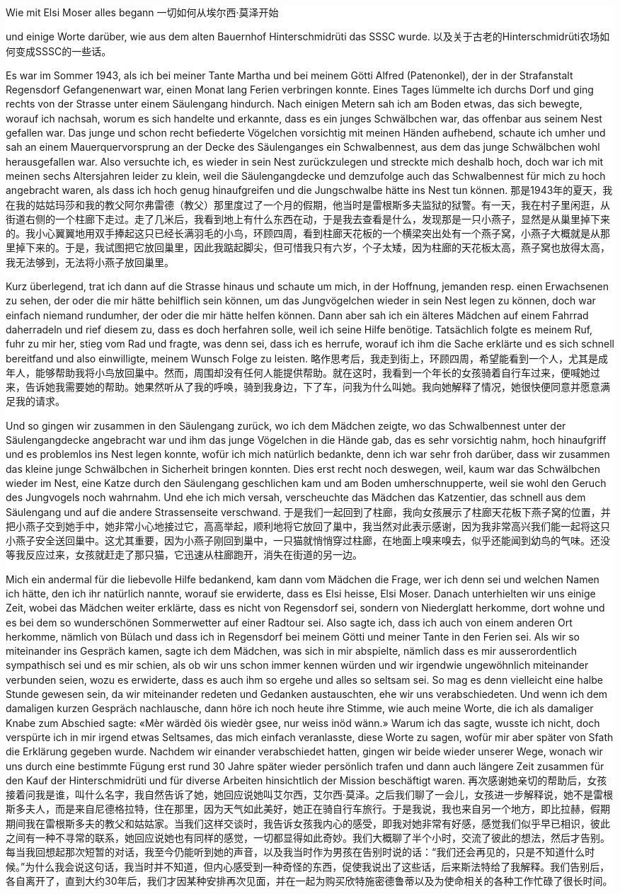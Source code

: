 Wie mit Elsi Moser alles begann
一切如何从埃尔西·莫泽开始

und einige Worte darüber, wie aus dem alten Bauernhof Hinterschmidrüti das SSSC wurde.
以及关于古老的Hinterschmidrüti农场如何变成SSSC的一些话。

Es war im Sommer 1943, als ich bei meiner Tante Martha und bei meinem Götti Alfred (Patenonkel), der in der Strafanstalt Regensdorf Gefangenenwart war, einen Monat lang Ferien verbringen konnte. Eines Tages lümmelte ich durchs Dorf und ging rechts von der Strasse unter einem Säulengang hindurch. Nach einigen Metern sah ich am Boden etwas, das sich bewegte, worauf ich nachsah, worum es sich handelte und erkannte, dass es ein junges Schwälbchen war, das offenbar aus seinem Nest gefallen war. Das junge und schon recht befiederte Vögelchen vorsichtig mit meinen Händen aufhebend, schaute ich umher und sah an einem Mauerquervorsprung an der Decke des Säulenganges ein Schwalbennest, aus dem das junge Schwälbchen wohl herausgefallen war. Also versuchte ich, es wieder in sein Nest zurückzulegen und streckte mich deshalb hoch, doch war ich mit meinen sechs Altersjahren leider zu klein, weil die Säulengangdecke und demzufolge auch das Schwalbennest für mich zu hoch angebracht waren, als dass ich hoch genug hinaufgreifen und die Jungschwalbe hätte ins Nest tun können.
那是1943年的夏天，我在我的姑姑玛莎和我的教父阿尔弗雷德（教父）那里度过了一个月的假期，他当时是雷根斯多夫监狱的狱警。有一天，我在村子里闲逛，从街道右侧的一个柱廊下走过。走了几米后，我看到地上有什么东西在动，于是我去查看是什么，发现那是一只小燕子，显然是从巢里掉下来的。我小心翼翼地用双手捧起这只已经长满羽毛的小鸟，环顾四周，看到柱廊天花板的一个横梁突出处有一个燕子窝，小燕子大概就是从那里掉下来的。于是，我试图把它放回巢里，因此我踮起脚尖，但可惜我只有六岁，个子太矮，因为柱廊的天花板太高，燕子窝也放得太高，我无法够到，无法将小燕子放回巢里。

Kurz überlegend, trat ich dann auf die Strasse hinaus und schaute um mich, in der Hoffnung, jemanden resp. einen Erwachsenen zu sehen, der oder die mir hätte behilflich sein können, um das Jungvögelchen wieder in sein Nest legen zu können, doch war einfach niemand rundumher, der oder die mir hätte helfen können. Dann aber sah ich ein älteres Mädchen auf einem Fahrrad daherradeln und rief diesem zu, dass es doch herfahren solle, weil ich seine Hilfe benötige. Tatsächlich folgte es meinem Ruf, fuhr zu mir her, stieg vom Rad und fragte, was denn sei, dass ich es herrufe, worauf ich ihm die Sache erklärte und es sich schnell bereitfand und also einwilligte, meinem Wunsch Folge zu leisten.
略作思考后，我走到街上，环顾四周，希望能看到一个人，尤其是成年人，能够帮助我将小鸟放回巢中。然而，周围却没有任何人能提供帮助。就在这时，我看到一个年长的女孩骑着自行车过来，便喊她过来，告诉她我需要她的帮助。她果然听从了我的呼唤，骑到我身边，下了车，问我为什么叫她。我向她解释了情况，她很快便同意并愿意满足我的请求。

Und so gingen wir zusammen in den Säulengang zurück, wo ich dem Mädchen zeigte, wo das Schwalbennest unter der Säulengangdecke angebracht war und ihm das junge Vögelchen in die Hände gab, das es sehr vorsichtig nahm, hoch hinaufgriff und es problemlos ins Nest legen konnte, wofür ich mich natürlich bedankte, denn ich war sehr froh darüber, dass wir zusammen das kleine junge Schwälbchen in Sicherheit bringen konnten. Dies erst recht noch deswegen, weil, kaum war das Schwälbchen wieder im Nest, eine Katze durch den Säulengang geschlichen kam und am Boden umherschnupperte, weil sie wohl den Geruch des Jungvogels noch wahrnahm. Und ehe ich mich versah, verscheuchte das Mädchen das Katzentier, das schnell aus dem Säulengang und auf die andere Strassenseite verschwand.
于是我们一起回到了柱廊，我向女孩展示了柱廊天花板下燕子窝的位置，并把小燕子交到她手中，她非常小心地接过它，高高举起，顺利地将它放回了巢中，我当然对此表示感谢，因为我非常高兴我们能一起将这只小燕子安全送回巢中。这尤其重要，因为小燕子刚回到巢中，一只猫就悄悄穿过柱廊，在地面上嗅来嗅去，似乎还能闻到幼鸟的气味。还没等我反应过来，女孩就赶走了那只猫，它迅速从柱廊跑开，消失在街道的另一边。

Mich ein andermal für die liebevolle Hilfe bedankend, kam dann vom Mädchen die Frage, wer ich denn sei und welchen Namen ich hätte, den ich ihr natürlich nannte, worauf sie erwiderte, dass es Elsi heisse, Elsi Moser. Danach unterhielten wir uns einige Zeit, wobei das Mädchen weiter erklärte, dass es nicht von Regensdorf sei, sondern von Niederglatt herkomme, dort wohne und es bei dem so wunderschönen Sommerwetter auf einer Radtour sei. Also sagte ich, dass ich auch von einem anderen Ort herkomme, nämlich von Bülach und dass ich in Regensdorf bei meinem Götti und meiner Tante in den Ferien sei. Als wir so miteinander ins Gespräch kamen, sagte ich dem Mädchen, was sich in mir abspielte, nämlich dass es mir ausserordentlich sympathisch sei und es mir schien, als ob wir uns schon immer kennen würden und wir irgendwie ungewöhnlich miteinander verbunden seien, wozu es erwiderte, dass es auch ihm so ergehe und alles so seltsam sei. So mag es denn vielleicht eine halbe Stunde gewesen sein, da wir miteinander redeten und Gedanken austauschten, ehe wir uns verabschiedeten. Und wenn ich dem damaligen kurzen Gespräch nachlausche, dann höre ich noch heute ihre Stimme, wie auch meine Worte, die ich als damaliger Knabe zum Abschied sagte: «Mèr wärdèd öis wiedèr gsee, nur weiss inöd wänn.» Warum ich das sagte, wusste ich nicht, doch verspürte ich in mir irgend etwas Seltsames, das mich einfach veranlasste, diese Worte zu sagen, wofür mir aber später von Sfath die Erklärung gegeben wurde. Nachdem wir einander verabschiedet hatten, gingen wir beide wieder unserer Wege, wonach wir uns durch eine bestimmte Fügung erst rund 30 Jahre später wieder persönlich trafen und dann auch längere Zeit zusammen für den Kauf der Hinterschmidrüti und für diverse Arbeiten hinsichtlich der Mission beschäftigt waren.
再次感谢她亲切的帮助后，女孩接着问我是谁，叫什么名字，我自然告诉了她，她回应说她叫艾尔西，艾尔西·莫泽。之后我们聊了一会儿，女孩进一步解释说，她不是雷根斯多夫人，而是来自尼德格拉特，住在那里，因为天气如此美好，她正在骑自行车旅行。于是我说，我也来自另一个地方，即比拉赫，假期期间我在雷根斯多夫的教父和姑姑家。当我们这样交谈时，我告诉女孩我内心的感受，即我对她非常有好感，感觉我们似乎早已相识，彼此之间有一种不寻常的联系，她回应说她也有同样的感觉，一切都显得如此奇妙。我们大概聊了半个小时，交流了彼此的想法，然后才告别。每当我回想起那次短暂的对话，我至今仍能听到她的声音，以及我当时作为男孩在告别时说的话：“我们还会再见的，只是不知道什么时候。”为什么我会说这句话，我当时并不知道，但内心感受到一种奇怪的东西，促使我说出了这些话，后来斯法特给了我解释。我们告别后，各自离开了，直到大约30年后，我们才因某种安排再次见面，并在一起为购买欣特施密德鲁蒂以及为使命相关的各种工作忙碌了很长时间。